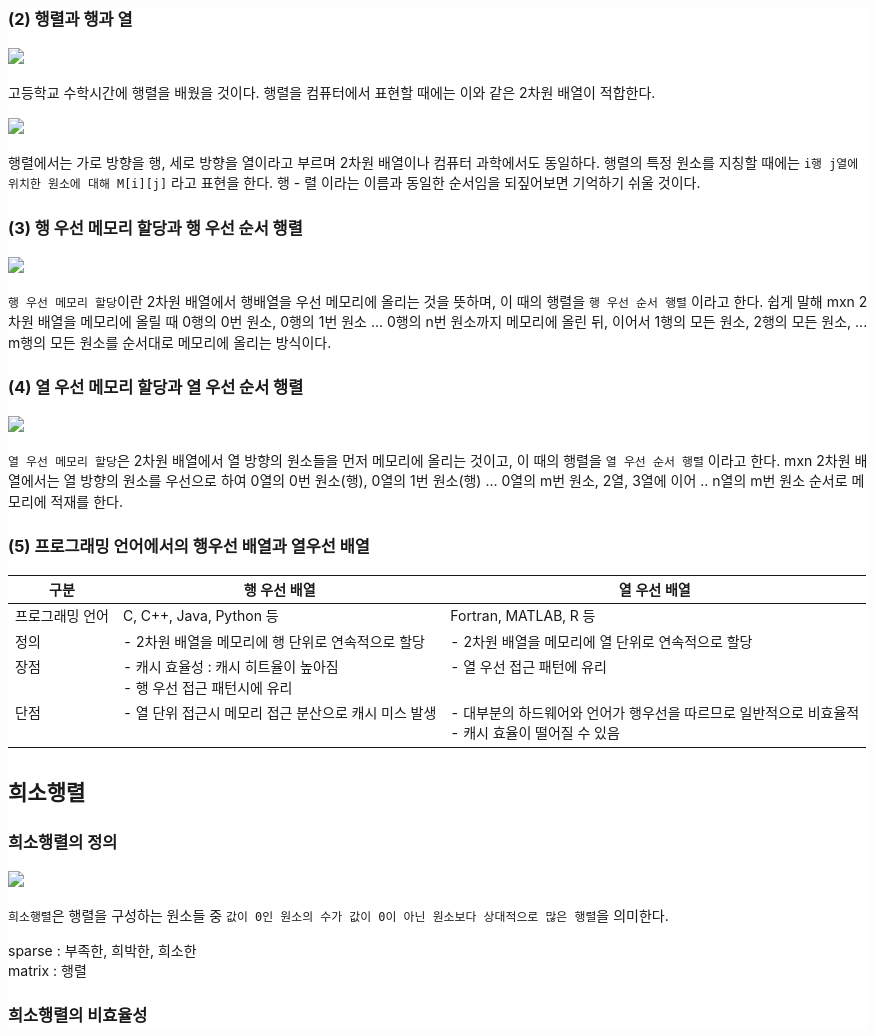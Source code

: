 
### (2) 행렬과 행과 열  

![](/assets/images/20241202_003_005.png)  

고등학교 수학시간에 행렬을 배웠을 것이다. 행렬을 컴퓨터에서 표현할 때에는 이와 같은 2차원 배열이 적합한다.  

![](/assets/images/20241202_003_006.png)  

행렬에서는 가로 방향을 행, 세로 방향을 열이라고 부르며 2차원 배열이나 컴퓨터 과학에서도 동일하다. 행렬의 특정 원소를 지칭할 때에는 `i행 j열에 위치한 원소에 대해 M[i][j]` 라고 표현을 한다. 행 - 렬 이라는 이름과 동일한 순서임을 되짚어보면 기억하기 쉬울 것이다.  


### (3) 행 우선 메모리 할당과 행 우선 순서 행렬  

![](/assets/images/20241202_003_007.png)  

`행 우선 메모리 할당`이란 2차원 배열에서 행배열을 우선 메모리에 올리는 것을 뜻하며, 이 때의 행렬을 `행 우선 순서 행렬` 이라고 한다. 쉽게 말해 mxn 2차원 배열을 메모리에 올릴 때 0행의 0번 원소, 0행의 1번 원소 ... 0행의 n번 원소까지 메모리에 올린 뒤, 이어서 1행의 모든 원소, 2행의 모든 원소, ... m행의 모든 원소를 순서대로 메모리에 올리는 방식이다.  


### (4) 열 우선 메모리 할당과 열 우선 순서 행렬  

![](/assets/images/20241202_003_008.png)  

`열 우선 메모리 할당`은 2차원 배열에서 열 방향의 원소들을 먼저 메모리에 올리는 것이고, 이 때의 행렬을 `열 우선 순서 행렬` 이라고 한다. mxn 2차원 배열에서는 열 방향의 원소를 우선으로 하여 0열의 0번 원소(행), 0열의 1번 원소(행) ... 0열의 m번 원소, 2열, 3열에 이어 .. n열의 m번 원소 순서로 메모리에 적재를 한다.  


### (5) 프로그래밍 언어에서의 행우선 배열과 열우선 배열  

|구분|행 우선 배열|열 우선 배열|
|---|---|---|
|프로그래밍 언어|C, C++, Java, Python 등|Fortran, MATLAB, R 등|
|정의|- 2차원 배열을 메모리에 행 단위로 연속적으로 할당|- 2차원 배열을 메모리에 열 단위로 연속적으로 할당|
|장점|- 캐시 효율성 : 캐시 히트율이 높아짐<br>- 행 우선 접근 패턴시에 유리|- 열 우선 접근 패턴에 유리|
|단점|- 열 단위 접근시 메모리 접근 분산으로 캐시 미스 발생|- 대부분의 하드웨어와 언어가 행우선을 따르므로 일반적으로 비효율적<br>- 캐시 효율이 떨어질 수 있음|

## 희소행렬  

### 희소행렬의 정의  

![](/assets/images/20241202_003_009.png)  

`희소행렬`은 행렬을 구성하는 원소들 중 `값이 0인 원소의 수가 값이 0이 아닌 원소보다 상대적으로 많은 행렬`을 의미한다.  

sparse : 부족한, 희박한, 희소한  
matrix : 행렬  

### 희소행렬의 비효율성  

